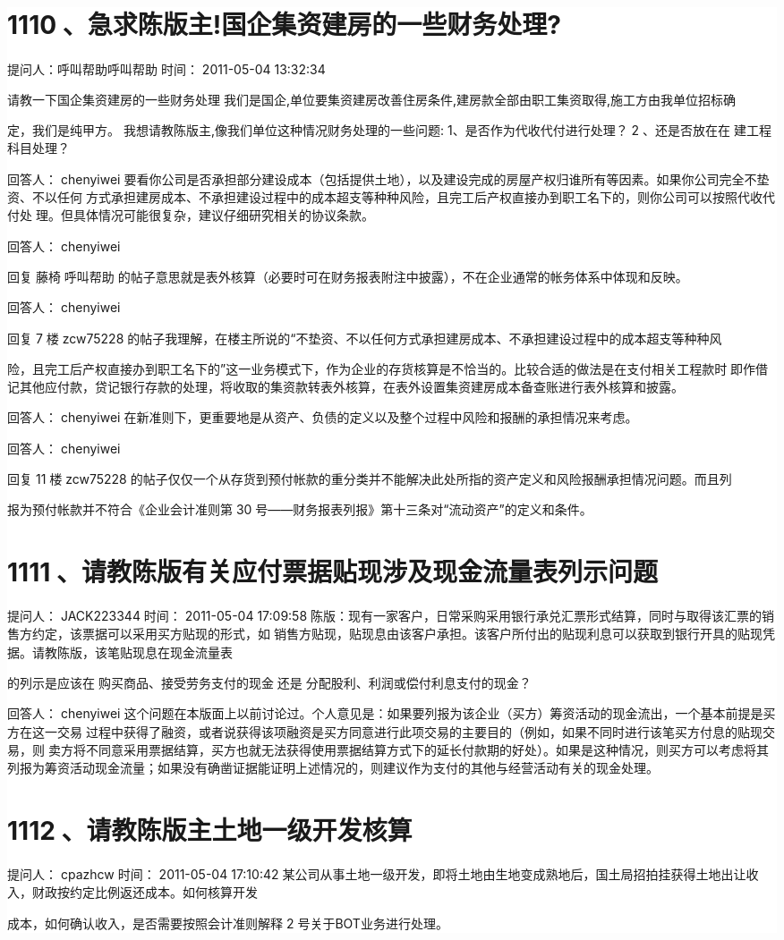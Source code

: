 # 1110 、急求陈版主!国企集资建房的一些财务处理?

提问人：呼叫帮助呼叫帮助 时间： 2011-05-04 13:32:34

请教一下国企集资建房的一些财务处理 我们是国企,单位要集资建房改善住房条件,建房款全部由职工集资取得,施工方由我单位招标确

定，我们是纯甲方。 我想请教陈版主,像我们单位这种情况财务处理的一些问题: 1、是否作为代收代付进行处理？ 2 、还是否放在在
建工程科目处理？

回答人： chenyiwei
要看你公司是否承担部分建设成本（包括提供土地），以及建设完成的房屋产权归谁所有等因素。如果你公司完全不垫资、不以任何
方式承担建房成本、不承担建设过程中的成本超支等种种风险，且完工后产权直接办到职工名下的，则你公司可以按照代收代付处
理。但具体情况可能很复杂，建议仔细研究相关的协议条款。

回答人： chenyiwei


回复 藤椅 呼叫帮助 的帖子意思就是表外核算（必要时可在财务报表附注中披露），不在企业通常的帐务体系中体现和反映。

回答人： chenyiwei

回复 7 楼 zcw75228 的帖子我理解，在楼主所说的“不垫资、不以任何方式承担建房成本、不承担建设过程中的成本超支等种种风

险，且完工后产权直接办到职工名下的”这一业务模式下，作为企业的存货核算是不恰当的。比较合适的做法是在支付相关工程款时
即作借记其他应付款，贷记银行存款的处理，将收取的集资款转表外核算，在表外设置集资建房成本备查账进行表外核算和披露。

回答人： chenyiwei
在新准则下，更重要地是从资产、负债的定义以及整个过程中风险和报酬的承担情况来考虑。

回答人： chenyiwei

回复 11 楼 zcw75228 的帖子仅仅一个从存货到预付帐款的重分类并不能解决此处所指的资产定义和风险报酬承担情况问题。而且列

报为预付帐款并不符合《企业会计准则第 30 号——财务报表列报》第十三条对“流动资产”的定义和条件。

# 1111 、请教陈版有关应付票据贴现涉及现金流量表列示问题

提问人： JACK223344 时间： 2011-05-04 17:09:58
陈版：现有一家客户，日常采购采用银行承兑汇票形式结算，同时与取得该汇票的销售方约定，该票据可以采用买方贴现的形式，如
销售方贴现，贴现息由该客户承担。该客户所付出的贴现利息可以获取到银行开具的贴现凭据。请教陈版，该笔贴现息在现金流量表

的列示是应该在 购买商品、接受劳务支付的现金 还是 分配股利、利润或偿付利息支付的现金？

回答人： chenyiwei
这个问题在本版面上以前讨论过。个人意见是：如果要列报为该企业（买方）筹资活动的现金流出，一个基本前提是买方在这一交易
过程中获得了融资，或者说获得该项融资是买方同意进行此项交易的主要目的（例如，如果不同时进行该笔买方付息的贴现交易，则
卖方将不同意采用票据结算，买方也就无法获得使用票据结算方式下的延长付款期的好处）。如果是这种情况，则买方可以考虑将其
列报为筹资活动现金流量；如果没有确凿证据能证明上述情况的，则建议作为支付的其他与经营活动有关的现金处理。

# 1112 、请教陈版主土地一级开发核算

提问人： cpazhcw 时间： 2011-05-04 17:10:42
某公司从事土地一级开发，即将土地由生地变成熟地后，国土局招拍挂获得土地出让收入，财政按约定比例返还成本。如何核算开发

成本，如何确认收入，是否需要按照会计准则解释 2 号关于BOT业务进行处理。
